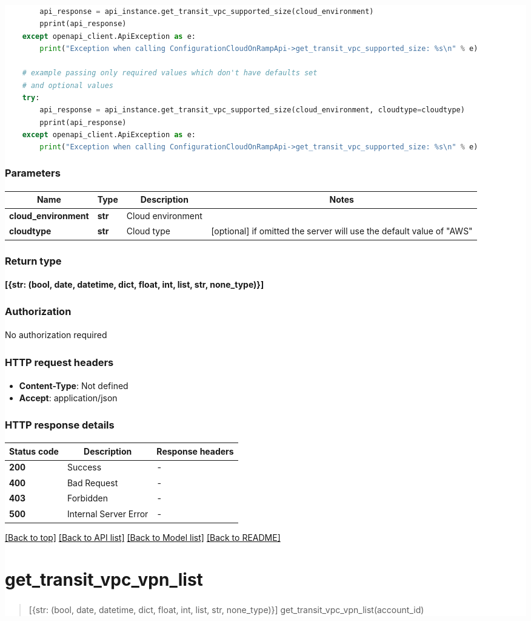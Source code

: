 ```python
        api_response = api_instance.get_transit_vpc_supported_size(cloud_environment)
        pprint(api_response)
    except openapi_client.ApiException as e:
        print("Exception when calling ConfigurationCloudOnRampApi->get_transit_vpc_supported_size: %s\n" % e)

    # example passing only required values which don't have defaults set
    # and optional values
    try:
        api_response = api_instance.get_transit_vpc_supported_size(cloud_environment, cloudtype=cloudtype)
        pprint(api_response)
    except openapi_client.ApiException as e:
        print("Exception when calling ConfigurationCloudOnRampApi->get_transit_vpc_supported_size: %s\n" % e)
```


### Parameters

Name | Type | Description  | Notes
------------- | ------------- | ------------- | -------------
 **cloud_environment** | **str**| Cloud environment |
 **cloudtype** | **str**| Cloud type | [optional] if omitted the server will use the default value of "AWS"

### Return type

**[{str: (bool, date, datetime, dict, float, int, list, str, none_type)}]**

### Authorization

No authorization required

### HTTP request headers

 - **Content-Type**: Not defined
 - **Accept**: application/json


### HTTP response details

| Status code | Description | Response headers |
|-------------|-------------|------------------|
**200** | Success |  -  |
**400** | Bad Request |  -  |
**403** | Forbidden |  -  |
**500** | Internal Server Error |  -  |

[[Back to top]](#) [[Back to API list]](../README.md#documentation-for-api-endpoints) [[Back to Model list]](../README.md#documentation-for-models) [[Back to README]](../README.md)

# **get_transit_vpc_vpn_list**
> [{str: (bool, date, datetime, dict, float, int, list, str, none_type)}] get_transit_vpc_vpn_list(account_id)
